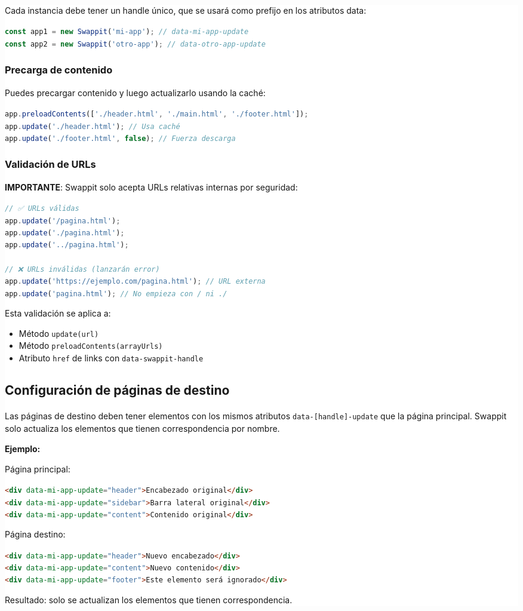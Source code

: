 Cada instancia debe tener un handle único, que se usará como prefijo en los atributos data:

```javascript
const app1 = new Swappit('mi-app'); // data-mi-app-update
const app2 = new Swappit('otro-app'); // data-otro-app-update
```

### Precarga de contenido

Puedes precargar contenido y luego actualizarlo usando la caché:

```javascript
app.preloadContents(['./header.html', './main.html', './footer.html']);
app.update('./header.html'); // Usa caché
app.update('./footer.html', false); // Fuerza descarga
```

### Validación de URLs

**IMPORTANTE**: Swappit solo acepta URLs relativas internas por seguridad:

```javascript
// ✅ URLs válidas
app.update('/pagina.html');
app.update('./pagina.html');
app.update('../pagina.html');

// ❌ URLs inválidas (lanzarán error)
app.update('https://ejemplo.com/pagina.html'); // URL externa
app.update('pagina.html'); // No empieza con / ni ./
```

Esta validación se aplica a:
- Método `update(url)`
- Método `preloadContents(arrayUrls)`
- Atributo `href` de links con `data-swappit-handle`

## Configuración de páginas de destino

Las páginas de destino deben tener elementos con los mismos atributos `data-[handle]-update` que la página principal. Swappit solo actualiza los elementos que tienen correspondencia por nombre.

**Ejemplo:**

Página principal:
```html
<div data-mi-app-update="header">Encabezado original</div>
<div data-mi-app-update="sidebar">Barra lateral original</div>
<div data-mi-app-update="content">Contenido original</div>
```
Página destino:
```html
<div data-mi-app-update="header">Nuevo encabezado</div>
<div data-mi-app-update="content">Nuevo contenido</div>
<div data-mi-app-update="footer">Este elemento será ignorado</div>
```
Resultado: solo se actualizan los elementos que tienen correspondencia.

